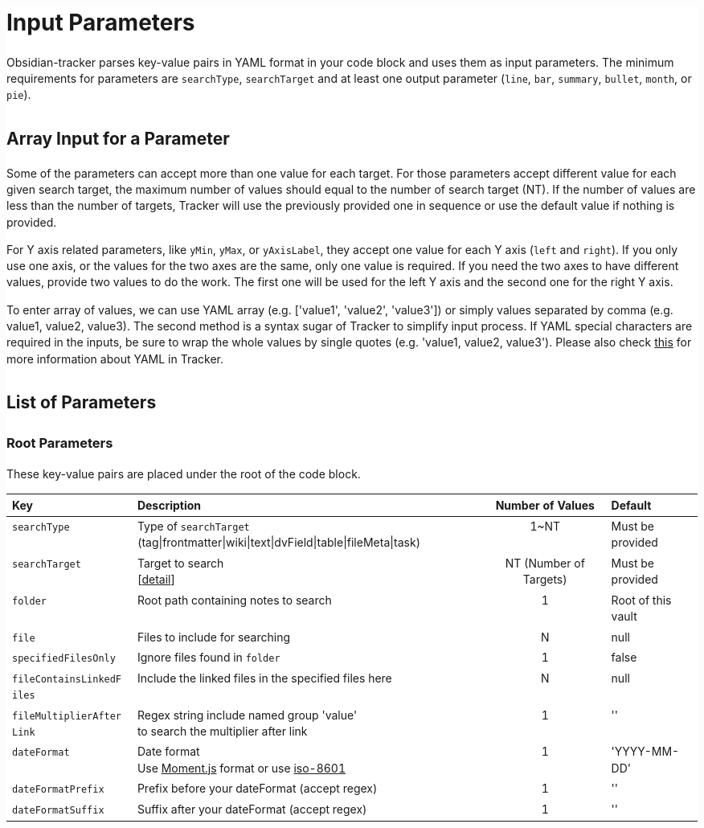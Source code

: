 # Input Parameters

Obsidian-tracker parses key-value pairs in YAML format in your code block and uses them as input parameters. The minimum requirements for parameters are `searchType`, `searchTarget` and at least one output parameter (`line`, `bar`, `summary`, `bullet`, `month`, or `pie`).

## Array Input for a Parameter

Some of the parameters can accept more than one value for each target. For those parameters accept different value for each given search target, the maximum number of values should equal to the number of search target (NT). If the number of values are less than the number of targets, Tracker will use the previously provided one in sequence or use the default value if nothing is provided.

For Y axis related parameters, like `yMin`, `yMax`, or `yAxisLabel`, they accept one value for each Y axis (`left` and `right`). If you only use one axis, or the values for the two axes are the same, only one value is required. If you need the two axes to have different values, provide two values to do the work. The first one will be used for the left Y axis and the second one for the right Y axis.

To enter array of values, we can use YAML array (e.g. ['value1', 'value2', 'value3']) or simply values separated by comma (e.g. value1, value2, value3). The second method is a syntax sugar of Tracker to simplify input process. If YAML special characters are required in the inputs, be sure to wrap the whole values by single quotes (e.g. 'value1, value2, value3'). Please also check [this](https://github.com/pyrochlore/obsidian-tracker/blob/master/docs/YAML.md) for more information about YAML in Tracker.

## List of Parameters

### Root Parameters

These key-value pairs are placed under the root of the code block.

| Key                        | Description                                                                                                                                                                                                                                              |    Number of Values    | Default                           |
| :------------------------- | :------------------------------------------------------------------------------------------------------------------------------------------------------------------------------------------------------------------------------------------------------- | :--------------------: | :-------------------------------- |
| `searchType`               | Type of `searchTarget` (tag\|frontmatter\|wiki\|text\|dvField\|table\|fileMeta\|task)                                                                                                                                                                    |          1~NT          | Must be provided                  |
| `searchTarget`             | Target to search<br>[[detail](https://github.com/pyrochlore/obsidian-tracker/blob/master/docs/TargetEvaluation.md)]                                                                                                                                 | NT (Number of Targets) | Must be provided                  |
| `folder`                   | Root path containing notes to search                                                                                                                                                                                                                     |           1            | Root of this vault                |
| `file`                     | Files to include for searching                                                                                                                                                                                                                           |           N            | null                              |
| `specifiedFilesOnly`       | Ignore files found in `folder`                                                                                                                                                                                                                           |           1            | false                             |
| `fileContainsLinkedFiles`  | Include the linked files in the specified files here                                                                                                                                                                                                     |           N            | null                              |
| `fileMultiplierAfterLink`  | Regex string include named group 'value' <br>to search the multiplier after link                                                                                                                                                                         |           1            | ''                                |
| `dateFormat`               | Date format<br> Use [Moment.js](https://momentjscom.readthedocs.io/en/latest/moment/04-displaying/01-format/) format or use [iso-8601](https://github.com/pyrochlore/obsidian-tracker/blob/master/examples/TestDateFormats.md#iso-8601-date-format) |           1            | 'YYYY-MM-DD'                      |
| `dateFormatPrefix`         | Prefix before your dateFormat (accept regex)                                                                                                                                                                                                             |           1            | ''                                |
| `dateFormatSuffix`         | Suffix after your dateFormat (accept regex)                                                                                                                                                                                                              |           1            | ''                                |